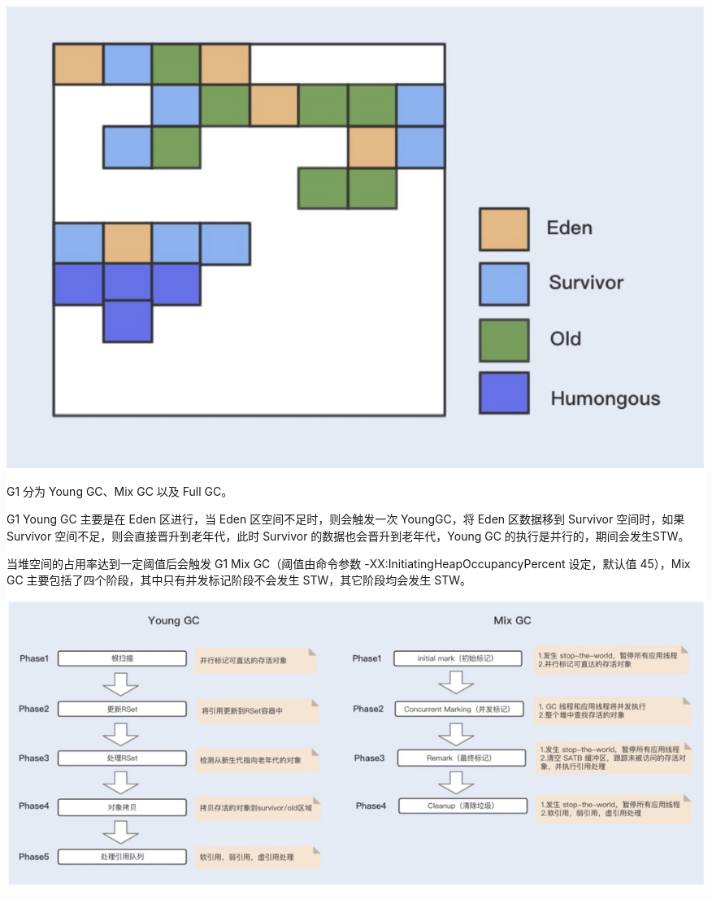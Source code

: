![G1收集器](images/G1收集器.png)

G1 分为 Young GC、Mix GC 以及 Full GC。

G1 Young GC 主要是在 Eden 区进行，当 Eden 区空间不足时，则会触发一次 YoungGC，将 Eden 区数据移到 Survivor 空间时，如果 Survivor 空间不足，则会直接晋升到老年代，此时 Survivor 的数据也会晋升到老年代，Young GC 的执行是并行的，期间会发生STW。

当堆空间的占用率达到一定阈值后会触发 G1 Mix GC（阈值由命令参数 -XX:InitiatingHeapOccupancyPercent 设定，默认值 45），Mix GC 主要包括了四个阶段，其中只有并发标记阶段不会发生 STW，其它阶段均会发生 STW。

![G1收集流程](images/G1收集流程.png)
